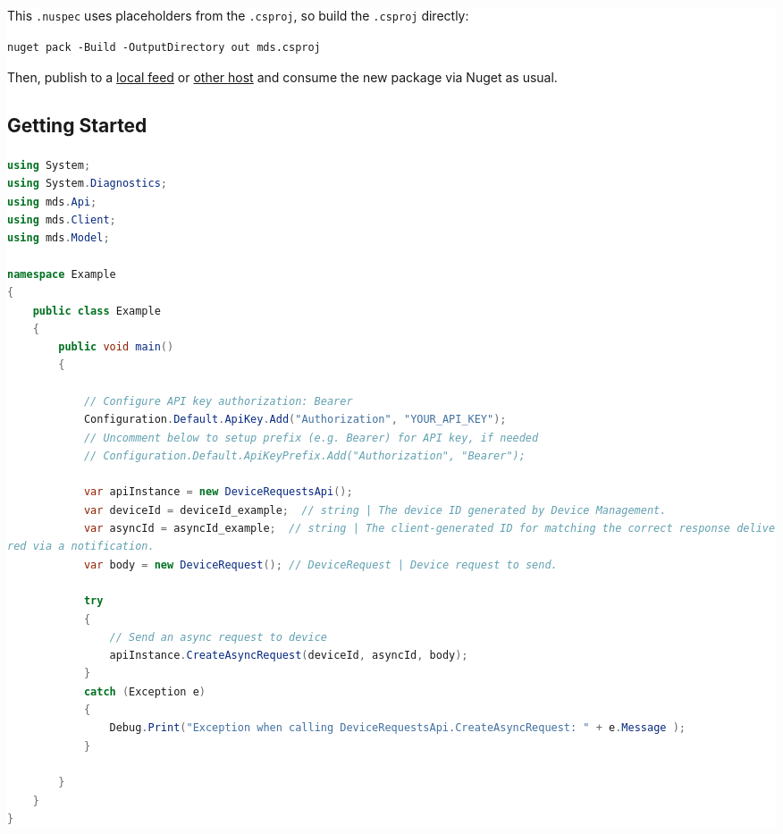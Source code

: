 This `.nuspec` uses placeholders from the `.csproj`, so build the `.csproj` directly:

```
nuget pack -Build -OutputDirectory out mds.csproj
```

Then, publish to a [local feed](https://docs.microsoft.com/en-us/nuget/hosting-packages/local-feeds) or [other host](https://docs.microsoft.com/en-us/nuget/hosting-packages/overview) and consume the new package via Nuget as usual.

<a name="getting-started"></a>
## Getting Started

```csharp
using System;
using System.Diagnostics;
using mds.Api;
using mds.Client;
using mds.Model;

namespace Example
{
    public class Example
    {
        public void main()
        {

            // Configure API key authorization: Bearer
            Configuration.Default.ApiKey.Add("Authorization", "YOUR_API_KEY");
            // Uncomment below to setup prefix (e.g. Bearer) for API key, if needed
            // Configuration.Default.ApiKeyPrefix.Add("Authorization", "Bearer");

            var apiInstance = new DeviceRequestsApi();
            var deviceId = deviceId_example;  // string | The device ID generated by Device Management.
            var asyncId = asyncId_example;  // string | The client-generated ID for matching the correct response delivered via a notification.
            var body = new DeviceRequest(); // DeviceRequest | Device request to send.

            try
            {
                // Send an async request to device
                apiInstance.CreateAsyncRequest(deviceId, asyncId, body);
            }
            catch (Exception e)
            {
                Debug.Print("Exception when calling DeviceRequestsApi.CreateAsyncRequest: " + e.Message );
            }

        }
    }
}
```

